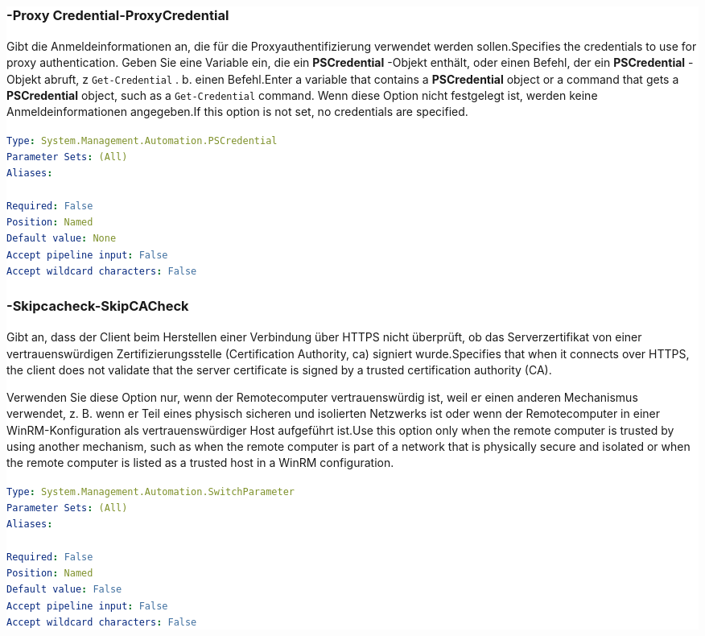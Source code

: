 ### <span data-ttu-id="c0d16-274">-Proxy Credential</span><span class="sxs-lookup"><span data-stu-id="c0d16-274">-ProxyCredential</span></span>

<span data-ttu-id="c0d16-275">Gibt die Anmeldeinformationen an, die für die Proxyauthentifizierung verwendet werden sollen.</span><span class="sxs-lookup"><span data-stu-id="c0d16-275">Specifies the credentials to use for proxy authentication.</span></span> <span data-ttu-id="c0d16-276">Geben Sie eine Variable ein, die ein **PSCredential** -Objekt enthält, oder einen Befehl, der ein **PSCredential** -Objekt abruft, z `Get-Credential` . b. einen Befehl.</span><span class="sxs-lookup"><span data-stu-id="c0d16-276">Enter a variable that contains a **PSCredential** object or a command that gets a **PSCredential** object, such as a `Get-Credential` command.</span></span> <span data-ttu-id="c0d16-277">Wenn diese Option nicht festgelegt ist, werden keine Anmeldeinformationen angegeben.</span><span class="sxs-lookup"><span data-stu-id="c0d16-277">If this option is not set, no credentials are specified.</span></span>

```yaml
Type: System.Management.Automation.PSCredential
Parameter Sets: (All)
Aliases:

Required: False
Position: Named
Default value: None
Accept pipeline input: False
Accept wildcard characters: False
```

### <span data-ttu-id="c0d16-278">-Skipcacheck</span><span class="sxs-lookup"><span data-stu-id="c0d16-278">-SkipCACheck</span></span>

<span data-ttu-id="c0d16-279">Gibt an, dass der Client beim Herstellen einer Verbindung über HTTPS nicht überprüft, ob das Serverzertifikat von einer vertrauenswürdigen Zertifizierungsstelle (Certification Authority, ca) signiert wurde.</span><span class="sxs-lookup"><span data-stu-id="c0d16-279">Specifies that when it connects over HTTPS, the client does not validate that the server certificate is signed by a trusted certification authority (CA).</span></span>

<span data-ttu-id="c0d16-280">Verwenden Sie diese Option nur, wenn der Remotecomputer vertrauenswürdig ist, weil er einen anderen Mechanismus verwendet, z. B. wenn er Teil eines physisch sicheren und isolierten Netzwerks ist oder wenn der Remotecomputer in einer WinRM-Konfiguration als vertrauenswürdiger Host aufgeführt ist.</span><span class="sxs-lookup"><span data-stu-id="c0d16-280">Use this option only when the remote computer is trusted by using another mechanism, such as when the remote computer is part of a network that is physically secure and isolated or when the remote computer is listed as a trusted host in a WinRM configuration.</span></span>

```yaml
Type: System.Management.Automation.SwitchParameter
Parameter Sets: (All)
Aliases:

Required: False
Position: Named
Default value: False
Accept pipeline input: False
Accept wildcard characters: False
```
